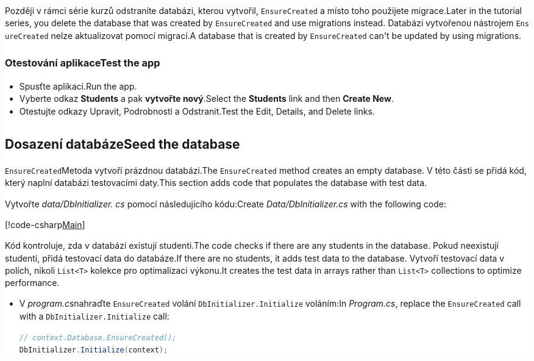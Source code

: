 <span data-ttu-id="3b5d2-300">Později v rámci série kurzů odstraníte databázi, kterou vytvořil, `EnsureCreated` a místo toho použijete migrace.</span><span class="sxs-lookup"><span data-stu-id="3b5d2-300">Later in the tutorial series, you delete the database that was created by `EnsureCreated` and use migrations instead.</span></span> <span data-ttu-id="3b5d2-301">Databázi vytvořenou nástrojem `EnsureCreated` nelze aktualizovat pomocí migrací.</span><span class="sxs-lookup"><span data-stu-id="3b5d2-301">A database that is created by `EnsureCreated` can't be updated by using migrations.</span></span>

### <a name="test-the-app"></a><span data-ttu-id="3b5d2-302">Otestování aplikace</span><span class="sxs-lookup"><span data-stu-id="3b5d2-302">Test the app</span></span>

* <span data-ttu-id="3b5d2-303">Spusťte aplikaci.</span><span class="sxs-lookup"><span data-stu-id="3b5d2-303">Run the app.</span></span>
* <span data-ttu-id="3b5d2-304">Vyberte odkaz **Students** a pak **vytvořte nový**.</span><span class="sxs-lookup"><span data-stu-id="3b5d2-304">Select the **Students** link and then **Create New**.</span></span>
* <span data-ttu-id="3b5d2-305">Otestujte odkazy Upravit, Podrobnosti a Odstranit.</span><span class="sxs-lookup"><span data-stu-id="3b5d2-305">Test the Edit, Details, and Delete links.</span></span>

## <a name="seed-the-database"></a><span data-ttu-id="3b5d2-306">Dosazení databáze</span><span class="sxs-lookup"><span data-stu-id="3b5d2-306">Seed the database</span></span>

<span data-ttu-id="3b5d2-307">`EnsureCreated`Metoda vytvoří prázdnou databázi.</span><span class="sxs-lookup"><span data-stu-id="3b5d2-307">The `EnsureCreated` method creates an empty database.</span></span> <span data-ttu-id="3b5d2-308">V této části se přidá kód, který naplní databázi testovacími daty.</span><span class="sxs-lookup"><span data-stu-id="3b5d2-308">This section adds code that populates the database with test data.</span></span>

<span data-ttu-id="3b5d2-309">Vytvořte *data/DbInitializer. cs* pomocí následujícího kódu:</span><span class="sxs-lookup"><span data-stu-id="3b5d2-309">Create *Data/DbInitializer.cs* with the following code:</span></span>

  [!code-csharp[Main](intro/samples/cu30snapshots/1-intro/Data/DbInitializer.cs)]

  <span data-ttu-id="3b5d2-310">Kód kontroluje, zda v databázi existují studenti.</span><span class="sxs-lookup"><span data-stu-id="3b5d2-310">The code checks if there are any students in the database.</span></span> <span data-ttu-id="3b5d2-311">Pokud neexistují studenti, přidá testovací data do databáze.</span><span class="sxs-lookup"><span data-stu-id="3b5d2-311">If there are no students, it adds test data to the database.</span></span> <span data-ttu-id="3b5d2-312">Vytvoří testovací data v polích, nikoli `List<T>` kolekce pro optimalizaci výkonu.</span><span class="sxs-lookup"><span data-stu-id="3b5d2-312">It creates the test data in arrays rather than `List<T>` collections to optimize performance.</span></span>

* <span data-ttu-id="3b5d2-313">V *program.cs*nahraďte `EnsureCreated` volání `DbInitializer.Initialize` voláním:</span><span class="sxs-lookup"><span data-stu-id="3b5d2-313">In *Program.cs*, replace the `EnsureCreated` call with a `DbInitializer.Initialize` call:</span></span>

  ```csharp
  // context.Database.EnsureCreated();
  DbInitializer.Initialize(context);
  ```
